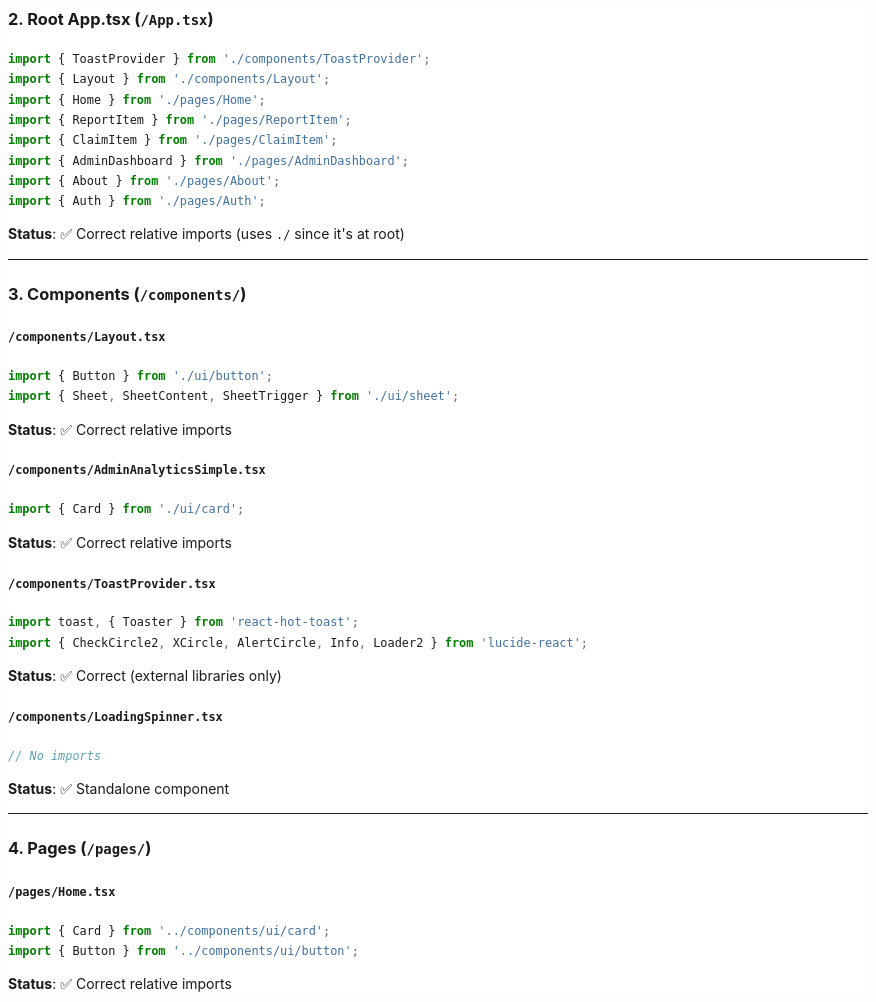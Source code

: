 
### 2. **Root App.tsx** (`/App.tsx`)

```typescript
import { ToastProvider } from './components/ToastProvider';
import { Layout } from './components/Layout';
import { Home } from './pages/Home';
import { ReportItem } from './pages/ReportItem';
import { ClaimItem } from './pages/ClaimItem';
import { AdminDashboard } from './pages/AdminDashboard';
import { About } from './pages/About';
import { Auth } from './pages/Auth';
```
**Status**: ✅ Correct relative imports (uses `./` since it's at root)

---

### 3. **Components** (`/components/`)

#### `/components/Layout.tsx`
```typescript
import { Button } from './ui/button';
import { Sheet, SheetContent, SheetTrigger } from './ui/sheet';
```
**Status**: ✅ Correct relative imports

#### `/components/AdminAnalyticsSimple.tsx`
```typescript
import { Card } from './ui/card';
```
**Status**: ✅ Correct relative imports

#### `/components/ToastProvider.tsx`
```typescript
import toast, { Toaster } from 'react-hot-toast';
import { CheckCircle2, XCircle, AlertCircle, Info, Loader2 } from 'lucide-react';
```
**Status**: ✅ Correct (external libraries only)

#### `/components/LoadingSpinner.tsx`
```typescript
// No imports
```
**Status**: ✅ Standalone component

---

### 4. **Pages** (`/pages/`)

#### `/pages/Home.tsx`
```typescript
import { Card } from '../components/ui/card';
import { Button } from '../components/ui/button';
```
**Status**: ✅ Correct relative imports
